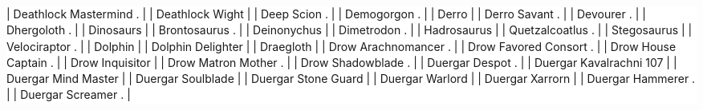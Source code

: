 | Deathlock Mastermind . |
| Deathlock Wight |
| Deep Scion . |
| Demogorgon . |
| Derro |
| Derro Savant . |
| Devourer . |
| Dhergoloth . |
| Dinosaurs |
| Brontosaurus . |
| Deinonychus |
| Dimetrodon . |
| Hadrosaurus |
| Quetzalcoatlus . |
| Stegosaurus |
| Velociraptor . |
| Dolphin |
| Dolphin Delighter |
| Draegloth |
| Drow Arachnomancer . |
| Drow Favored Consort . |
| Drow House Captain . |
| Drow Inquisitor |
| Drow Matron Mother . |
| Drow Shadowblade . |
| Duergar Despot . |
| Duergar Kavalrachni 107 |
| Duergar Mind Master |
| Duergar Soulblade |
| Duergar Stone Guard |
| Duergar Warlord |
| Duergar Xarrorn |
| Duergar Hammerer . |
| Duergar Screamer . |

